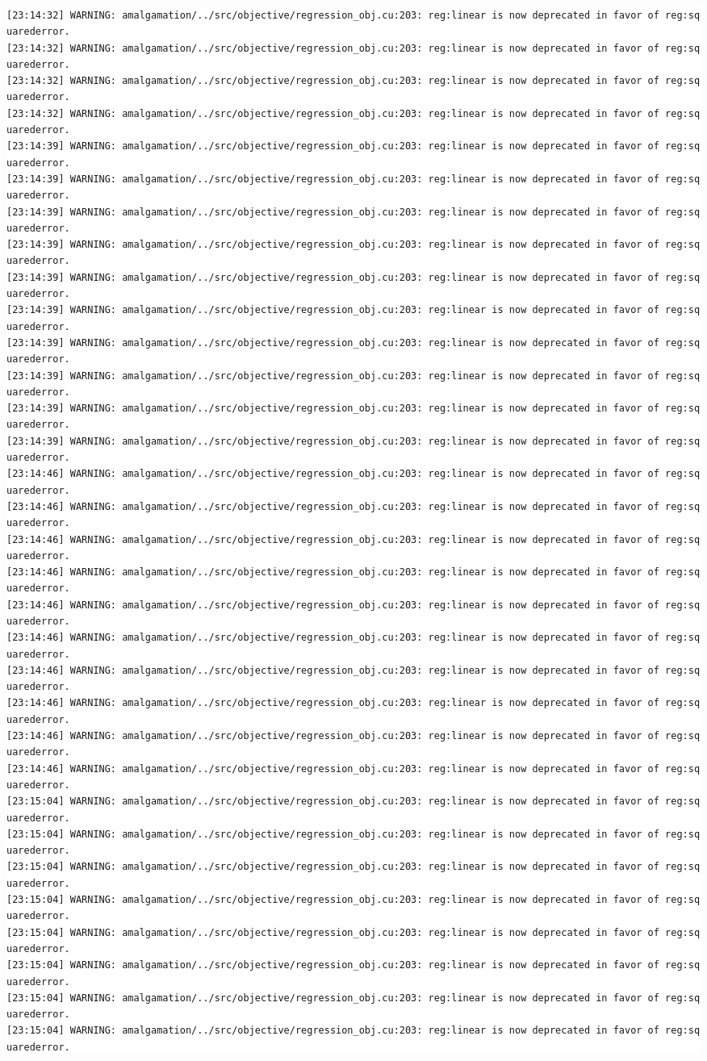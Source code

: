     [23:14:32] WARNING: amalgamation/../src/objective/regression_obj.cu:203: reg:linear is now deprecated in favor of reg:squarederror.
    [23:14:32] WARNING: amalgamation/../src/objective/regression_obj.cu:203: reg:linear is now deprecated in favor of reg:squarederror.
    [23:14:32] WARNING: amalgamation/../src/objective/regression_obj.cu:203: reg:linear is now deprecated in favor of reg:squarederror.
    [23:14:32] WARNING: amalgamation/../src/objective/regression_obj.cu:203: reg:linear is now deprecated in favor of reg:squarederror.
    [23:14:39] WARNING: amalgamation/../src/objective/regression_obj.cu:203: reg:linear is now deprecated in favor of reg:squarederror.
    [23:14:39] WARNING: amalgamation/../src/objective/regression_obj.cu:203: reg:linear is now deprecated in favor of reg:squarederror.
    [23:14:39] WARNING: amalgamation/../src/objective/regression_obj.cu:203: reg:linear is now deprecated in favor of reg:squarederror.
    [23:14:39] WARNING: amalgamation/../src/objective/regression_obj.cu:203: reg:linear is now deprecated in favor of reg:squarederror.
    [23:14:39] WARNING: amalgamation/../src/objective/regression_obj.cu:203: reg:linear is now deprecated in favor of reg:squarederror.
    [23:14:39] WARNING: amalgamation/../src/objective/regression_obj.cu:203: reg:linear is now deprecated in favor of reg:squarederror.
    [23:14:39] WARNING: amalgamation/../src/objective/regression_obj.cu:203: reg:linear is now deprecated in favor of reg:squarederror.
    [23:14:39] WARNING: amalgamation/../src/objective/regression_obj.cu:203: reg:linear is now deprecated in favor of reg:squarederror.
    [23:14:39] WARNING: amalgamation/../src/objective/regression_obj.cu:203: reg:linear is now deprecated in favor of reg:squarederror.
    [23:14:39] WARNING: amalgamation/../src/objective/regression_obj.cu:203: reg:linear is now deprecated in favor of reg:squarederror.
    [23:14:46] WARNING: amalgamation/../src/objective/regression_obj.cu:203: reg:linear is now deprecated in favor of reg:squarederror.
    [23:14:46] WARNING: amalgamation/../src/objective/regression_obj.cu:203: reg:linear is now deprecated in favor of reg:squarederror.
    [23:14:46] WARNING: amalgamation/../src/objective/regression_obj.cu:203: reg:linear is now deprecated in favor of reg:squarederror.
    [23:14:46] WARNING: amalgamation/../src/objective/regression_obj.cu:203: reg:linear is now deprecated in favor of reg:squarederror.
    [23:14:46] WARNING: amalgamation/../src/objective/regression_obj.cu:203: reg:linear is now deprecated in favor of reg:squarederror.
    [23:14:46] WARNING: amalgamation/../src/objective/regression_obj.cu:203: reg:linear is now deprecated in favor of reg:squarederror.
    [23:14:46] WARNING: amalgamation/../src/objective/regression_obj.cu:203: reg:linear is now deprecated in favor of reg:squarederror.
    [23:14:46] WARNING: amalgamation/../src/objective/regression_obj.cu:203: reg:linear is now deprecated in favor of reg:squarederror.
    [23:14:46] WARNING: amalgamation/../src/objective/regression_obj.cu:203: reg:linear is now deprecated in favor of reg:squarederror.
    [23:14:46] WARNING: amalgamation/../src/objective/regression_obj.cu:203: reg:linear is now deprecated in favor of reg:squarederror.
    [23:15:04] WARNING: amalgamation/../src/objective/regression_obj.cu:203: reg:linear is now deprecated in favor of reg:squarederror.
    [23:15:04] WARNING: amalgamation/../src/objective/regression_obj.cu:203: reg:linear is now deprecated in favor of reg:squarederror.
    [23:15:04] WARNING: amalgamation/../src/objective/regression_obj.cu:203: reg:linear is now deprecated in favor of reg:squarederror.
    [23:15:04] WARNING: amalgamation/../src/objective/regression_obj.cu:203: reg:linear is now deprecated in favor of reg:squarederror.
    [23:15:04] WARNING: amalgamation/../src/objective/regression_obj.cu:203: reg:linear is now deprecated in favor of reg:squarederror.
    [23:15:04] WARNING: amalgamation/../src/objective/regression_obj.cu:203: reg:linear is now deprecated in favor of reg:squarederror.
    [23:15:04] WARNING: amalgamation/../src/objective/regression_obj.cu:203: reg:linear is now deprecated in favor of reg:squarederror.
    [23:15:04] WARNING: amalgamation/../src/objective/regression_obj.cu:203: reg:linear is now deprecated in favor of reg:squarederror.